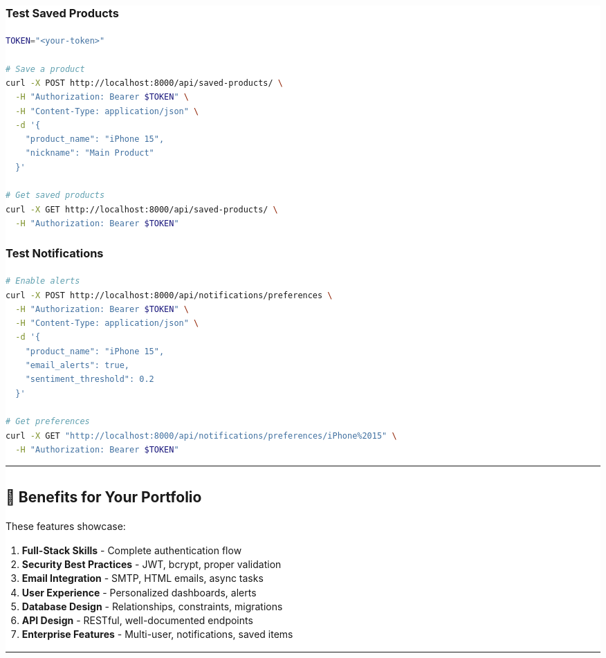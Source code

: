 ### Test Saved Products

```bash
TOKEN="<your-token>"

# Save a product
curl -X POST http://localhost:8000/api/saved-products/ \
  -H "Authorization: Bearer $TOKEN" \
  -H "Content-Type: application/json" \
  -d '{
    "product_name": "iPhone 15",
    "nickname": "Main Product"
  }'

# Get saved products
curl -X GET http://localhost:8000/api/saved-products/ \
  -H "Authorization: Bearer $TOKEN"
```

### Test Notifications

```bash
# Enable alerts
curl -X POST http://localhost:8000/api/notifications/preferences \
  -H "Authorization: Bearer $TOKEN" \
  -H "Content-Type: application/json" \
  -d '{
    "product_name": "iPhone 15",
    "email_alerts": true,
    "sentiment_threshold": 0.2
  }'

# Get preferences
curl -X GET "http://localhost:8000/api/notifications/preferences/iPhone%2015" \
  -H "Authorization: Bearer $TOKEN"
```

---

## 🎯 Benefits for Your Portfolio

These features showcase:

1. **Full-Stack Skills** - Complete authentication flow
2. **Security Best Practices** - JWT, bcrypt, proper validation
3. **Email Integration** - SMTP, HTML emails, async tasks
4. **User Experience** - Personalized dashboards, alerts
5. **Database Design** - Relationships, constraints, migrations
6. **API Design** - RESTful, well-documented endpoints
7. **Enterprise Features** - Multi-user, notifications, saved items

---

